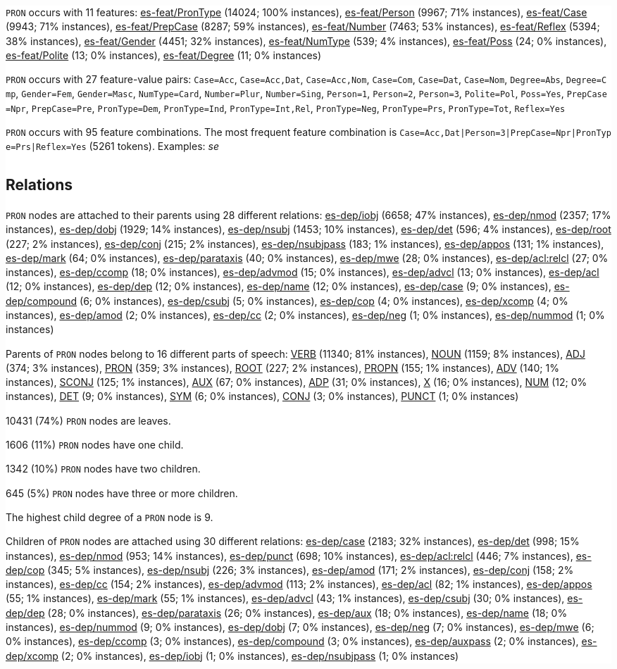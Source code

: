 `PRON` occurs with 11 features: [es-feat/PronType]() (14024; 100% instances), [es-feat/Person]() (9967; 71% instances), [es-feat/Case]() (9943; 71% instances), [es-feat/PrepCase]() (8287; 59% instances), [es-feat/Number]() (7463; 53% instances), [es-feat/Reflex]() (5394; 38% instances), [es-feat/Gender]() (4451; 32% instances), [es-feat/NumType]() (539; 4% instances), [es-feat/Poss]() (24; 0% instances), [es-feat/Polite]() (13; 0% instances), [es-feat/Degree]() (11; 0% instances)

`PRON` occurs with 27 feature-value pairs: `Case=Acc`, `Case=Acc,Dat`, `Case=Acc,Nom`, `Case=Com`, `Case=Dat`, `Case=Nom`, `Degree=Abs`, `Degree=Cmp`, `Gender=Fem`, `Gender=Masc`, `NumType=Card`, `Number=Plur`, `Number=Sing`, `Person=1`, `Person=2`, `Person=3`, `Polite=Pol`, `Poss=Yes`, `PrepCase=Npr`, `PrepCase=Pre`, `PronType=Dem`, `PronType=Ind`, `PronType=Int,Rel`, `PronType=Neg`, `PronType=Prs`, `PronType=Tot`, `Reflex=Yes`

`PRON` occurs with 95 feature combinations.
The most frequent feature combination is `Case=Acc,Dat|Person=3|PrepCase=Npr|PronType=Prs|Reflex=Yes` (5261 tokens).
Examples: <em>se</em>


## Relations

`PRON` nodes are attached to their parents using 28 different relations: [es-dep/iobj]() (6658; 47% instances), [es-dep/nmod]() (2357; 17% instances), [es-dep/dobj]() (1929; 14% instances), [es-dep/nsubj]() (1453; 10% instances), [es-dep/det]() (596; 4% instances), [es-dep/root]() (227; 2% instances), [es-dep/conj]() (215; 2% instances), [es-dep/nsubjpass]() (183; 1% instances), [es-dep/appos]() (131; 1% instances), [es-dep/mark]() (64; 0% instances), [es-dep/parataxis]() (40; 0% instances), [es-dep/mwe]() (28; 0% instances), [es-dep/acl:relcl]() (27; 0% instances), [es-dep/ccomp]() (18; 0% instances), [es-dep/advmod]() (15; 0% instances), [es-dep/advcl]() (13; 0% instances), [es-dep/acl]() (12; 0% instances), [es-dep/dep]() (12; 0% instances), [es-dep/name]() (12; 0% instances), [es-dep/case]() (9; 0% instances), [es-dep/compound]() (6; 0% instances), [es-dep/csubj]() (5; 0% instances), [es-dep/cop]() (4; 0% instances), [es-dep/xcomp]() (4; 0% instances), [es-dep/amod]() (2; 0% instances), [es-dep/cc]() (2; 0% instances), [es-dep/neg]() (1; 0% instances), [es-dep/nummod]() (1; 0% instances)

Parents of `PRON` nodes belong to 16 different parts of speech: [VERB]() (11340; 81% instances), [NOUN]() (1159; 8% instances), [ADJ]() (374; 3% instances), [PRON]() (359; 3% instances), [ROOT]() (227; 2% instances), [PROPN]() (155; 1% instances), [ADV]() (140; 1% instances), [SCONJ]() (125; 1% instances), [AUX]() (67; 0% instances), [ADP]() (31; 0% instances), [X]() (16; 0% instances), [NUM]() (12; 0% instances), [DET]() (9; 0% instances), [SYM]() (6; 0% instances), [CONJ]() (3; 0% instances), [PUNCT]() (1; 0% instances)

10431 (74%) `PRON` nodes are leaves.

1606 (11%) `PRON` nodes have one child.

1342 (10%) `PRON` nodes have two children.

645 (5%) `PRON` nodes have three or more children.

The highest child degree of a `PRON` node is 9.

Children of `PRON` nodes are attached using 30 different relations: [es-dep/case]() (2183; 32% instances), [es-dep/det]() (998; 15% instances), [es-dep/nmod]() (953; 14% instances), [es-dep/punct]() (698; 10% instances), [es-dep/acl:relcl]() (446; 7% instances), [es-dep/cop]() (345; 5% instances), [es-dep/nsubj]() (226; 3% instances), [es-dep/amod]() (171; 2% instances), [es-dep/conj]() (158; 2% instances), [es-dep/cc]() (154; 2% instances), [es-dep/advmod]() (113; 2% instances), [es-dep/acl]() (82; 1% instances), [es-dep/appos]() (55; 1% instances), [es-dep/mark]() (55; 1% instances), [es-dep/advcl]() (43; 1% instances), [es-dep/csubj]() (30; 0% instances), [es-dep/dep]() (28; 0% instances), [es-dep/parataxis]() (26; 0% instances), [es-dep/aux]() (18; 0% instances), [es-dep/name]() (18; 0% instances), [es-dep/nummod]() (9; 0% instances), [es-dep/dobj]() (7; 0% instances), [es-dep/neg]() (7; 0% instances), [es-dep/mwe]() (6; 0% instances), [es-dep/ccomp]() (3; 0% instances), [es-dep/compound]() (3; 0% instances), [es-dep/auxpass]() (2; 0% instances), [es-dep/xcomp]() (2; 0% instances), [es-dep/iobj]() (1; 0% instances), [es-dep/nsubjpass]() (1; 0% instances)
